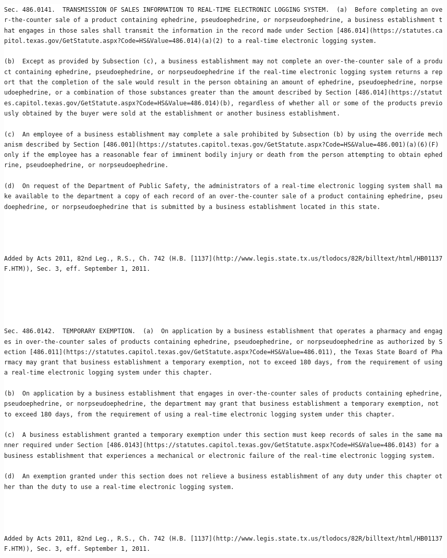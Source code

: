     Sec. 486.0141.  TRANSMISSION OF SALES INFORMATION TO REAL-TIME ELECTRONIC LOGGING SYSTEM.  (a)  Before completing an over-the-counter sale of a product containing ephedrine, pseudoephedrine, or norpseudoephedrine, a business establishment that engages in those sales shall transmit the information in the record made under Section [486.014](https://statutes.capitol.texas.gov/GetStatute.aspx?Code=HS&Value=486.014)(a)(2) to a real-time electronic logging system.
    
    (b)  Except as provided by Subsection (c), a business establishment may not complete an over-the-counter sale of a product containing ephedrine, pseudoephedrine, or norpseudoephedrine if the real-time electronic logging system returns a report that the completion of the sale would result in the person obtaining an amount of ephedrine, pseudoephedrine, norpseudoephedrine, or a combination of those substances greater than the amount described by Section [486.014](https://statutes.capitol.texas.gov/GetStatute.aspx?Code=HS&Value=486.014)(b), regardless of whether all or some of the products previously obtained by the buyer were sold at the establishment or another business establishment.
    
    (c)  An employee of a business establishment may complete a sale prohibited by Subsection (b) by using the override mechanism described by Section [486.001](https://statutes.capitol.texas.gov/GetStatute.aspx?Code=HS&Value=486.001)(a)(6)(F) only if the employee has a reasonable fear of imminent bodily injury or death from the person attempting to obtain ephedrine, pseudoephedrine, or norpseudoephedrine.
    
    (d)  On request of the Department of Public Safety, the administrators of a real-time electronic logging system shall make available to the department a copy of each record of an over-the-counter sale of a product containing ephedrine, pseudoephedrine, or norpseudoephedrine that is submitted by a business establishment located in this state.
    
    
    
    
    Added by Acts 2011, 82nd Leg., R.S., Ch. 742 (H.B. [1137](http://www.legis.state.tx.us/tlodocs/82R/billtext/html/HB01137F.HTM)), Sec. 3, eff. September 1, 2011.
    
    
    
    
    
    Sec. 486.0142.  TEMPORARY EXEMPTION.  (a)  On application by a business establishment that operates a pharmacy and engages in over-the-counter sales of products containing ephedrine, pseudoephedrine, or norpseudoephedrine as authorized by Section [486.011](https://statutes.capitol.texas.gov/GetStatute.aspx?Code=HS&Value=486.011), the Texas State Board of Pharmacy may grant that business establishment a temporary exemption, not to exceed 180 days, from the requirement of using a real-time electronic logging system under this chapter.
    
    (b)  On application by a business establishment that engages in over-the-counter sales of products containing ephedrine, pseudoephedrine, or norpseudoephedrine, the department may grant that business establishment a temporary exemption, not to exceed 180 days, from the requirement of using a real-time electronic logging system under this chapter.
    
    (c)  A business establishment granted a temporary exemption under this section must keep records of sales in the same manner required under Section [486.0143](https://statutes.capitol.texas.gov/GetStatute.aspx?Code=HS&Value=486.0143) for a business establishment that experiences a mechanical or electronic failure of the real-time electronic logging system.
    
    (d)  An exemption granted under this section does not relieve a business establishment of any duty under this chapter other than the duty to use a real-time electronic logging system.
    
    
    
    
    Added by Acts 2011, 82nd Leg., R.S., Ch. 742 (H.B. [1137](http://www.legis.state.tx.us/tlodocs/82R/billtext/html/HB01137F.HTM)), Sec. 3, eff. September 1, 2011.
    
